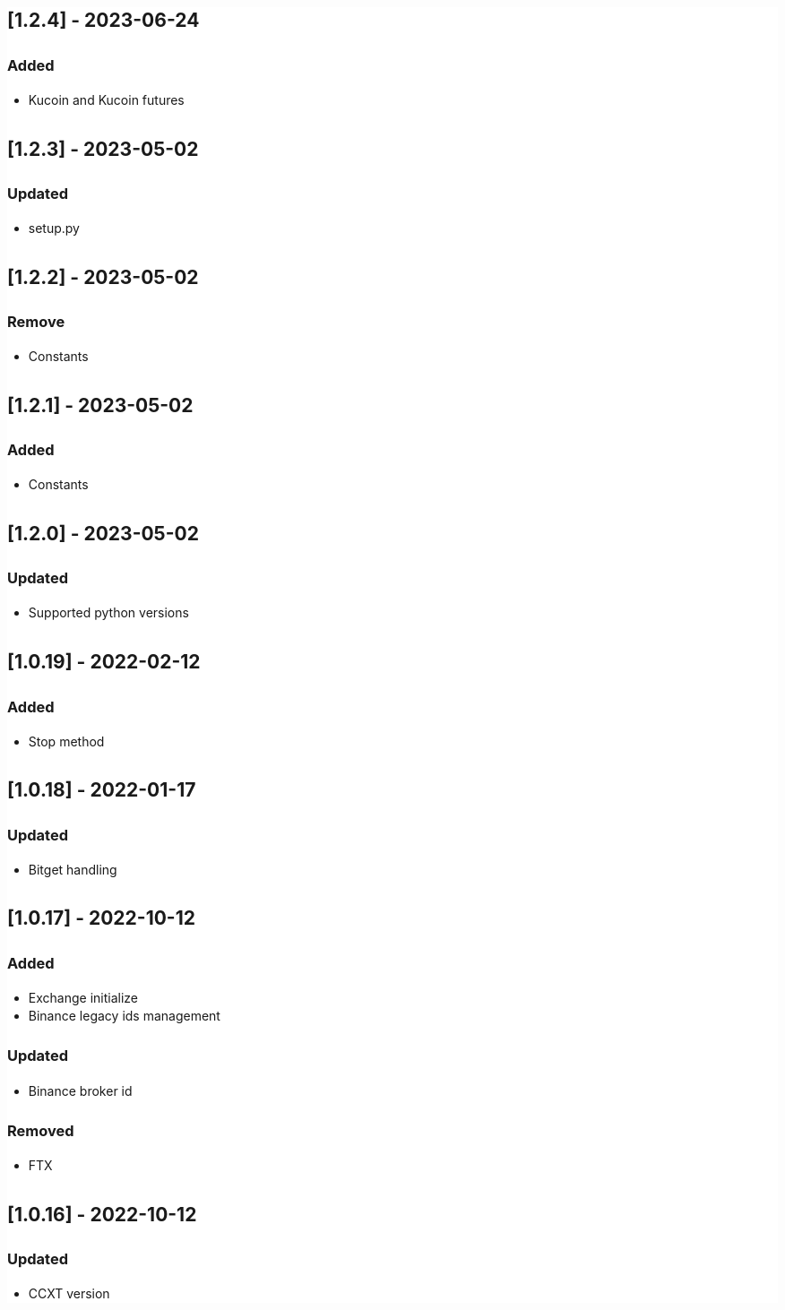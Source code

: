 ## [1.2.4] - 2023-06-24
### Added
- Kucoin and Kucoin futures

## [1.2.3] - 2023-05-02
### Updated
- setup.py

## [1.2.2] - 2023-05-02
### Remove
- Constants

## [1.2.1] - 2023-05-02
### Added
- Constants

## [1.2.0] - 2023-05-02
### Updated
- Supported python versions

## [1.0.19] - 2022-02-12
### Added
- Stop method

## [1.0.18] - 2022-01-17
### Updated
- Bitget handling

## [1.0.17] - 2022-10-12
### Added
- Exchange initialize
- Binance legacy ids management
### Updated
- Binance broker id
### Removed
- FTX

## [1.0.16] - 2022-10-12
### Updated
- CCXT version
